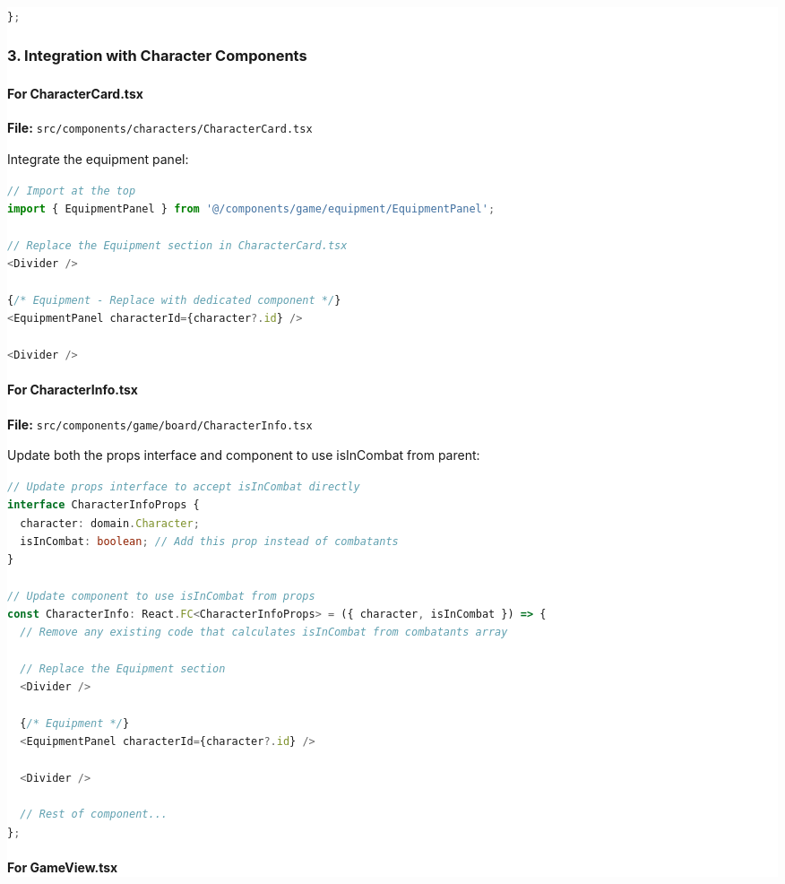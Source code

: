 ```typescript
};
```

### 3. Integration with Character Components

#### For CharacterCard.tsx

**File:** `src/components/characters/CharacterCard.tsx`

Integrate the equipment panel:

```typescript
// Import at the top
import { EquipmentPanel } from '@/components/game/equipment/EquipmentPanel';

// Replace the Equipment section in CharacterCard.tsx
<Divider />

{/* Equipment - Replace with dedicated component */}
<EquipmentPanel characterId={character?.id} />

<Divider />
```

#### For CharacterInfo.tsx

**File:** `src/components/game/board/CharacterInfo.tsx`

Update both the props interface and component to use isInCombat from parent:

```typescript
// Update props interface to accept isInCombat directly
interface CharacterInfoProps {
  character: domain.Character;
  isInCombat: boolean; // Add this prop instead of combatants
}

// Update component to use isInCombat from props
const CharacterInfo: React.FC<CharacterInfoProps> = ({ character, isInCombat }) => {
  // Remove any existing code that calculates isInCombat from combatants array
  
  // Replace the Equipment section
  <Divider />
  
  {/* Equipment */}
  <EquipmentPanel characterId={character?.id} />
  
  <Divider />
  
  // Rest of component...
};
```

#### For GameView.tsx
